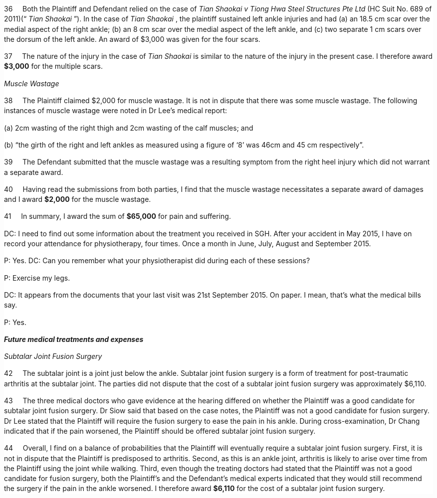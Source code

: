 36     Both the Plaintiff and Defendant relied on the case of _Tian Shaokai v Tiong Hwa Steel Structures Pte Ltd_ (HC Suit No. 689 of 2011)(“ _Tian Shaokai_ ”). In the case of _Tian Shaokai_ , the plaintiff sustained left ankle injuries and had (a) an 18.5 cm scar over the medial aspect of the right ankle; (b) an 8 cm scar over the medial aspect of the left ankle, and (c) two separate 1 cm scars over the dorsum of the left ankle. An award of $3,000 was given for the four scars. 

37     The nature of the injury in the case of _Tian Shaokai_ is similar to the nature of the injury in the present case. I therefore award **$3,000** for the multiple scars. 

_Muscle Wastage_ 

38     The Plaintiff claimed $2,000 for muscle wastage. It is not in dispute that there was some muscle wastage. The following instances of muscle wastage were noted in Dr Lee’s medical report: 

 (a) 2cm wasting of the right thigh and 2cm wasting of the calf muscles; and 

 (b) “the girth of the right and left ankles as measured using a figure of ‘8’ was 46cm and 45 cm respectively”. 

39     The Defendant submitted that the muscle wastage was a resulting symptom from the right heel injury which did not warrant a separate award. 

40     Having read the submissions from both parties, I find that the muscle wastage necessitates a separate award of damages and I award **$2,000** for the muscle wastage. 

41     In summary, I award the sum of **$65,000** for pain and suffering. 


 DC: I need to find out some information about the treatment you received in SGH. After your accident in May 2015, I have on record your attendance for physiotherapy, four times. Once a month in June, July, August and September 2015. 

 P: Yes. DC: Can you remember what your physiotherapist did during each of these sessions? 

 P: Exercise my legs. 

 DC: It appears from the documents that your last visit was 21st September 2015. On paper. I mean, that’s what the medical bills say. 

 P: Yes. 

**_Future medical treatments and expenses_** 

_Subtalar Joint Fusion Surgery_ 

42     The subtalar joint is a joint just below the ankle. Subtalar joint fusion surgery is a form of treatment for post-traumatic arthritis at the subtalar joint. The parties did not dispute that the cost of a subtalar joint fusion surgery was approximately $6,110. 

43     The three medical doctors who gave evidence at the hearing differed on whether the Plaintiff was a good candidate for subtalar joint fusion surgery. Dr Siow said that based on the case notes, the Plaintiff was not a good candidate for fusion surgery. Dr Lee stated that the Plaintiff will require the fusion surgery to ease the pain in his ankle. During cross-examination, Dr Chang indicated that if the pain worsened, the Plaintiff should be offered subtalar joint fusion surgery. 

44     Overall, I find on a balance of probabilities that the Plaintiff will eventually require a subtalar joint fusion surgery. First, it is not in dispute that the Plaintiff is predisposed to arthritis. Second, as this is an ankle joint, arthritis is likely to arise over time from the Plaintiff using the joint while walking. Third, even though the treating doctors had stated that the Plaintiff was not a good candidate for fusion surgery, both the Plaintiff’s and the Defendant’s medical experts indicated that they would still recommend the surgery if the pain in the ankle worsened. I therefore award **$6,110** for the cost of a subtalar joint fusion surgery. 
